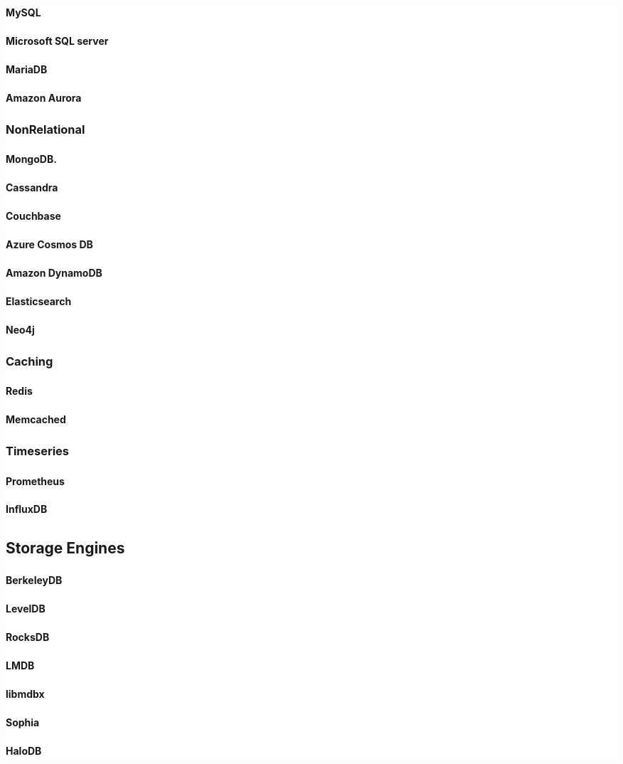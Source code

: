 #### MySQL

#### Microsoft SQL server

#### MariaDB

#### Amazon Aurora

### NonRelational

#### MongoDB.

#### Cassandra

#### Couchbase

#### Azure Cosmos DB

#### Amazon DynamoDB

#### Elasticsearch

#### Neo4j

### Caching

#### Redis

#### Memcached

### Timeseries

#### Prometheus

#### InfluxDB

## Storage Engines

#### BerkeleyDB

#### LevelDB

#### RocksDB

#### LMDB

#### libmdbx

#### Sophia

#### HaloDB
